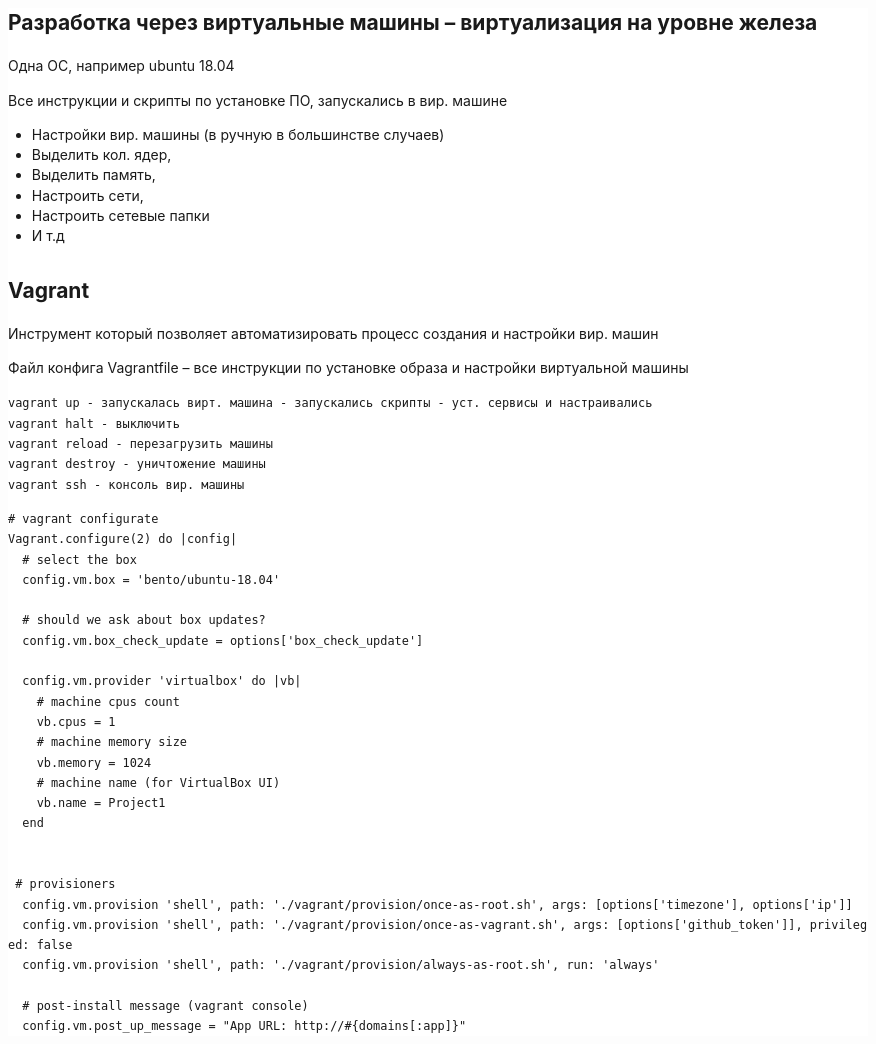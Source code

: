 ## Разработка через виртуальные машины – виртуализация на уровне железа

Одна ОС, например ubuntu 18.04

Все инструкции и скрипты по установке ПО, запускались в вир. машине

- Настройки вир. машины (в ручную в большинстве случаев)
- Выделить кол. ядер,
- Выделить память,
- Настроить сети,
- Настроить сетевые папки
- И т.д

## Vagrant

Инструмент который позволяет  автоматизировать процесс создания и настройки вир. машин

Файл конфига Vagrantfile – все инструкции по установке образа и настройки виртуальной машины

```
vagrant up - запускалась вирт. машина - запускались скрипты - уст. сервисы и настраивались
vagrant halt - выключить
vagrant reload - перезагрузить машины
vagrant destroy - уничтожение машины
vagrant ssh - консоль вир. машины
```


```
# vagrant configurate
Vagrant.configure(2) do |config|
  # select the box
  config.vm.box = 'bento/ubuntu-18.04'

  # should we ask about box updates?
  config.vm.box_check_update = options['box_check_update']

  config.vm.provider 'virtualbox' do |vb|
    # machine cpus count
    vb.cpus = 1
    # machine memory size
    vb.memory = 1024
    # machine name (for VirtualBox UI)
    vb.name = Project1
  end


 # provisioners
  config.vm.provision 'shell', path: './vagrant/provision/once-as-root.sh', args: [options['timezone'], options['ip']]
  config.vm.provision 'shell', path: './vagrant/provision/once-as-vagrant.sh', args: [options['github_token']], privileged: false
  config.vm.provision 'shell', path: './vagrant/provision/always-as-root.sh', run: 'always'

  # post-install message (vagrant console)
  config.vm.post_up_message = "App URL: http://#{domains[:app]}"
```
